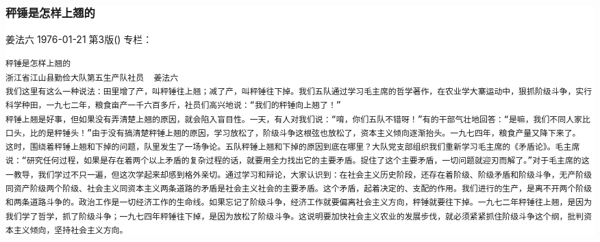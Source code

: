 

### 秤锤是怎样上翘的
姜法六
1976-01-21
第3版()
专栏：

    秤锤是怎样上翘的
    浙江省江山县勤俭大队第五生产队社员  姜法六
    我们这里有这么一种说法：田里增了产，叫秤锤往上翘；减了产，叫秤锤往下掉。我们五队通过学习毛主席的哲学著作，在农业学大寨运动中，狠抓阶级斗争，实行科学种田，一九七二年，粮食亩产一千六百多斤，社员们高兴地说：“我们的秤锤向上翘了！”
    秤锤上翘是好事，但如果没有弄清楚上翘的原因，就会陷入盲目性。一天，有人对我们说：“唷，你们五队不错呀！”有的干部气壮地回答：“是嘛，我们不同人家比口头，比的是秤锤头！”由于没有搞清楚秤锤上翘的原因，学习放松了，阶级斗争这根弦也放松了，资本主义倾向逐渐抬头。一九七四年，粮食产量又降下来了。
    这时，围绕着秤锤上翘和下掉的问题，队里发生了一场争论。五队秤锤上翘和下掉的原因到底在哪里？大队党支部组织我们重新学习毛主席的《矛盾论》。毛主席说：“研究任何过程，如果是存在着两个以上矛盾的复杂过程的话，就要用全力找出它的主要矛盾。捉住了这个主要矛盾，一切问题就迎刃而解了。”对于毛主席的这一教导，我们学过不只一遍，但这次学起来却感到格外亲切。通过学习和辩论，大家认识到：在社会主义历史阶段，还存在着阶级、阶级矛盾和阶级斗争，无产阶级同资产阶级两个阶级、社会主义同资本主义两条道路的矛盾是社会主义社会的主要矛盾。这个矛盾，起着决定的、支配的作用。我们进行的生产，是离不开两个阶级和两条道路斗争的。政治工作是一切经济工作的生命线。如果忘记了阶级斗争，经济工作就要偏离社会主义方向，秤锤就要往下掉。一九七二年秤锤往上翘，是因为我们学了哲学，抓了阶级斗争；一九七四年秤锤往下掉，是因为放松了阶级斗争。这说明要加快社会主义农业的发展步伐，就必须紧紧抓住阶级斗争这个纲，批判资本主义倾向，坚持社会主义方向。
